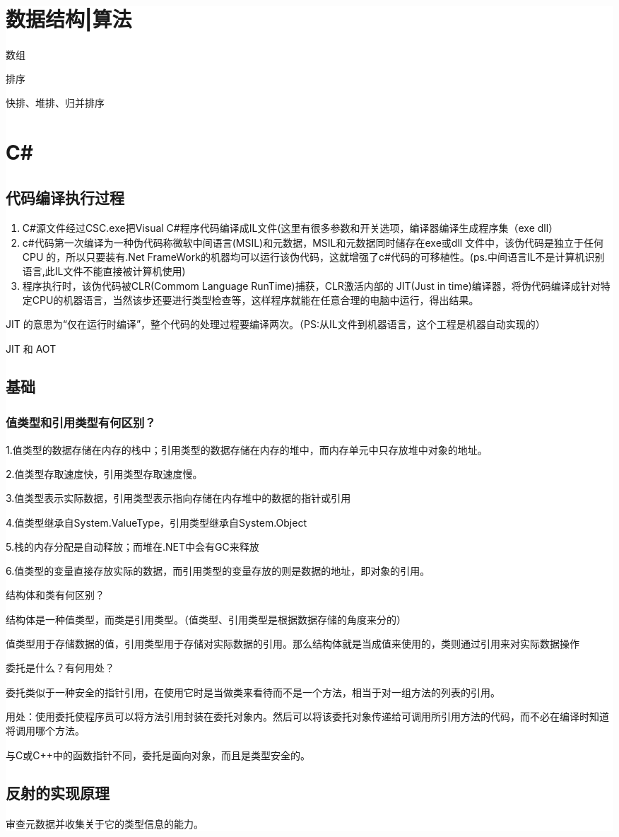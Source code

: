# 数据结构|算法

数组

排序

快排、堆排、归并排序

# C#

## 代码编译执行过程

1. C#源文件经过CSC.exe把Visual C#程序代码编译成IL文件(这里有很多参数和开关选项，编译器编译生成程序集（exe dll）
2. c#代码第一次编译为一种伪代码称微软中间语言(MSIL)和元数据，MSIL和元数据同时储存在exe或dll 文件中，该伪代码是独立于任何CPU 的，所以只要装有.Net FrameWork的机器均可以运行该伪代码，这就增强了c#代码的可移植性。(ps.中间语言IL不是计算机识别语言,此IL文件不能直接被计算机使用)
3. 程序执行时，该伪代码被CLR(Commom Language RunTime)捕获，CLR激活内部的 JIT(Just in time)编译器，将伪代码编译成针对特定CPU的机器语言，当然该步还要进行类型检查等，这样程序就能在任意合理的电脑中运行，得出结果。

JIT 的意思为“仅在运行时编译”，整个代码的处理过程要编译两次。（PS:从IL文件到机器语言，这个工程是机器自动实现的）

JIT 和 AOT

## 基础

### 值类型和引用类型有何区别？

1.值类型的数据存储在内存的栈中；引用类型的数据存储在内存的堆中，而内存单元中只存放堆中对象的地址。

2.值类型存取速度快，引用类型存取速度慢。

3.值类型表示实际数据，引用类型表示指向存储在内存堆中的数据的指针或引用

4.值类型继承自System.ValueType，引用类型继承自System.Object

5.栈的内存分配是自动释放；而堆在.NET中会有GC来释放

6.值类型的变量直接存放实际的数据，而引用类型的变量存放的则是数据的地址，即对象的引用。

结构体和类有何区别？

结构体是一种值类型，而类是引用类型。（值类型、引用类型是根据数据存储的角度来分的）

值类型用于存储数据的值，引用类型用于存储对实际数据的引用。那么结构体就是当成值来使用的，类则通过引用来对实际数据操作

委托是什么？有何用处？

委托类似于一种安全的指针引用，在使用它时是当做类来看待而不是一个方法，相当于对一组方法的列表的引用。

用处：使用委托使程序员可以将方法引用封装在委托对象内。然后可以将该委托对象传递给可调用所引用方法的代码，而不必在编译时知道将调用哪个方法。

与C或C++中的函数指针不同，委托是面向对象，而且是类型安全的。

## 反射的实现原理

审查元数据并收集关于它的类型信息的能力。
